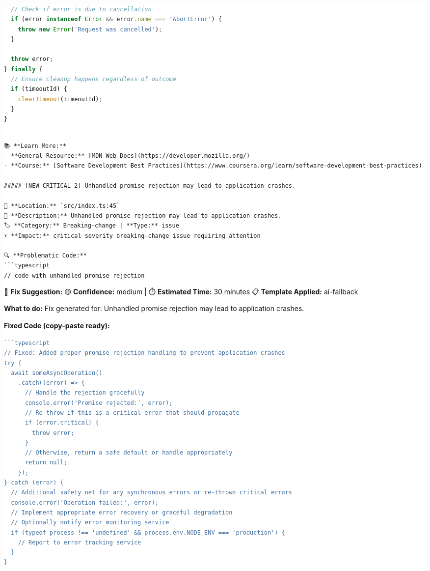 ```typescript
  // Check if error is due to cancellation
  if (error instanceof Error && error.name === 'AbortError') {
    throw new Error('Request was cancelled');
  }
  
  throw error;
} finally {
  // Ensure cleanup happens regardless of outcome
  if (timeoutId) {
    clearTimeout(timeoutId);
  }
}
```
```

📚 **Learn More:**
- **General Resource:** [MDN Web Docs](https://developer.mozilla.org/)
- **Course:** [Software Development Best Practices](https://www.coursera.org/learn/software-development-best-practices)

##### [NEW-CRITICAL-2] Unhandled promise rejection may lead to application crashes.

📁 **Location:** `src/index.ts:45`
📝 **Description:** Unhandled promise rejection may lead to application crashes.
🏷️ **Category:** Breaking-change | **Type:** issue
⚡ **Impact:** critical severity breaking-change issue requiring attention

🔍 **Problematic Code:**
```typescript
// code with unhandled promise rejection
```

🔧 **Fix Suggestion:**
🟡 **Confidence:** medium | ⏱️ **Estimated Time:** 30 minutes
📋 **Template Applied:** ai-fallback

**What to do:** Fix generated for: Unhandled promise rejection may lead to application crashes.

**Fixed Code (copy-paste ready):**
```typescript
```typescript
// Fixed: Added proper promise rejection handling to prevent application crashes
try {
  await someAsyncOperation()
    .catch((error) => {
      // Handle the rejection gracefully
      console.error('Promise rejected:', error);
      // Re-throw if this is a critical error that should propagate
      if (error.critical) {
        throw error;
      }
      // Otherwise, return a safe default or handle appropriately
      return null;
    });
} catch (error) {
  // Additional safety net for any synchronous errors or re-thrown critical errors
  console.error('Operation failed:', error);
  // Implement appropriate error recovery or graceful degradation
  // Optionally notify error monitoring service
  if (typeof process !== 'undefined' && process.env.NODE_ENV === 'production') {
    // Report to error tracking service
  }
}
```
```

```